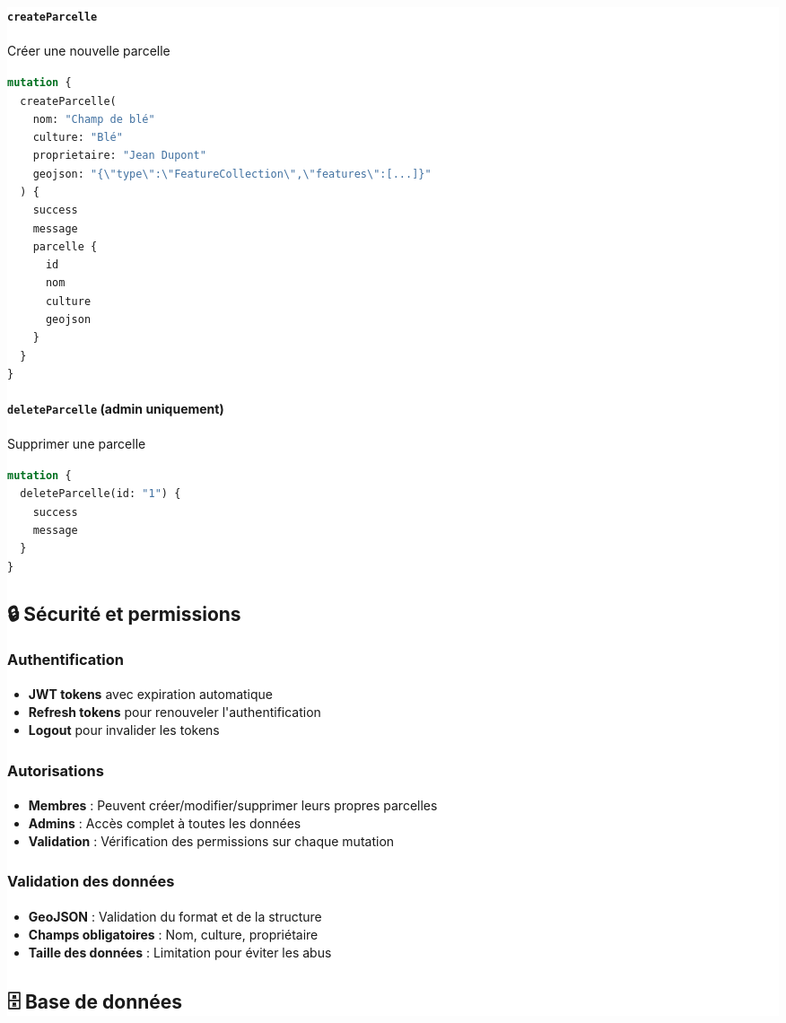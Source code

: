 #### `createParcelle`
Créer une nouvelle parcelle
```graphql
mutation {
  createParcelle(
    nom: "Champ de blé"
    culture: "Blé"
    proprietaire: "Jean Dupont"
    geojson: "{\"type\":\"FeatureCollection\",\"features\":[...]}"
  ) {
    success
    message
    parcelle {
      id
      nom
      culture
      geojson
    }
  }
}
```

#### `deleteParcelle` (admin uniquement)
Supprimer une parcelle
```graphql
mutation {
  deleteParcelle(id: "1") {
    success
    message
  }
}
```

## 🔒 Sécurité et permissions

### Authentification
- **JWT tokens** avec expiration automatique
- **Refresh tokens** pour renouveler l'authentification
- **Logout** pour invalider les tokens

### Autorisations
- **Membres** : Peuvent créer/modifier/supprimer leurs propres parcelles
- **Admins** : Accès complet à toutes les données
- **Validation** : Vérification des permissions sur chaque mutation

### Validation des données
- **GeoJSON** : Validation du format et de la structure
- **Champs obligatoires** : Nom, culture, propriétaire
- **Taille des données** : Limitation pour éviter les abus

## 🗄️ Base de données
